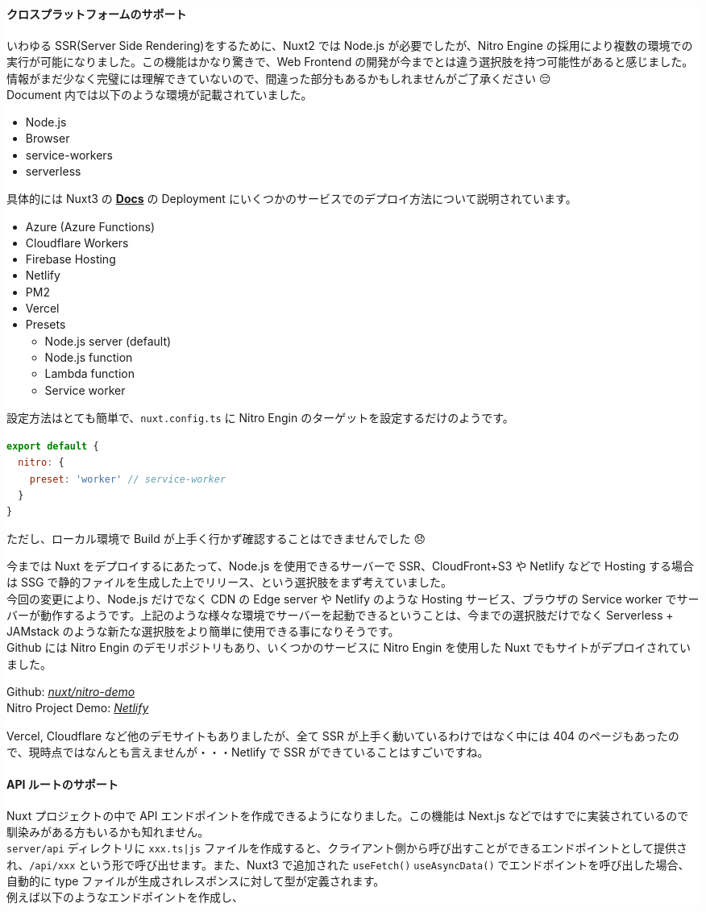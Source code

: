 #### クロスプラットフォームのサポート

いわゆる SSR(Server Side Rendering)をするために、Nuxt2 では Node.js が必要でしたが、Nitro Engine の採用により複数の環境での実行が可能になりました。この機能はかなり驚きで、Web Frontend の開発が今までとは違う選択肢を持つ可能性があると感じました。情報がまだ少なく完璧には理解できていないので、間違った部分もあるかもしれませんがご了承ください 😔  
Document 内では以下のような環境が記載されていました。

- Node.js
- Browser
- service-workers
- serverless

具体的には Nuxt3 の **[Docs](https://v3.nuxtjs.org/docs/usage/data-fetching)** の Deployment にいくつかのサービスでのデプロイ方法について説明されています。

- Azure (Azure Functions)
- Cloudflare Workers
- Firebase Hosting
- Netlify
- PM2
- Vercel
- Presets
  - Node.js server (default)
  - Node.js function
  - Lambda function
  - Service worker

設定方法はとても簡単で、`nuxt.config.ts` に Nitro Engin のターゲットを設定するだけのようです。

```javascript
export default {
  nitro: {
    preset: 'worker' // service-worker
  }
}
```

ただし、ローカル環境で Build が上手く行かず確認することはできませんでした 😞

今までは Nuxt をデプロイするにあたって、Node.js を使用できるサーバーで SSR、CloudFront+S3 や Netlify などで Hosting する場合は SSG で静的ファイルを生成した上でリリース、という選択肢をまず考えていました。  
今回の変更により、Node.js だけでなく CDN の Edge server や Netlify のような Hosting サービス、ブラウザの Service worker でサーバーが動作するようです。上記のような様々な環境でサーバーを起動できるということは、今までの選択肢だけでなく Serverless + JAMstack のような新たな選択肢をより簡単に使用できる事になりそうです。  
Github には Nitro Engin のデモリポジトリもあり、いくつかのサービスに Nitro Engin を使用した Nuxt でもサイトがデプロイされていました。

Github: _[nuxt/nitro-demo](https://github.com/nuxt/nitro-demo)_  
Nitro Project Demo: _[Netlify](https://nitro-demo.netlify.app/)_

Vercel, Cloudflare など他のデモサイトもありましたが、全て SSR が上手く動いているわけではなく中には 404 のページもあったので、現時点ではなんとも言えませんが・・・Netlify で SSR ができていることはすごいですね。

#### API ルートのサポート

Nuxt プロジェクトの中で API エンドポイントを作成できるようになりました。この機能は Next.js などではすでに実装されているので馴染みがある方もいるかも知れません。  
`server/api` ディレクトリに `xxx.ts|js` ファイルを作成すると、クライアント側から呼び出すことができるエンドポイントとして提供され、`/api/xxx` という形で呼び出せます。また、Nuxt3 で追加された `useFetch()` `useAsyncData()` でエンドポイントを呼び出した場合、自動的に type ファイルが生成されレスポンスに対して型が定義されます。  
例えば以下のようなエンドポイントを作成し、
